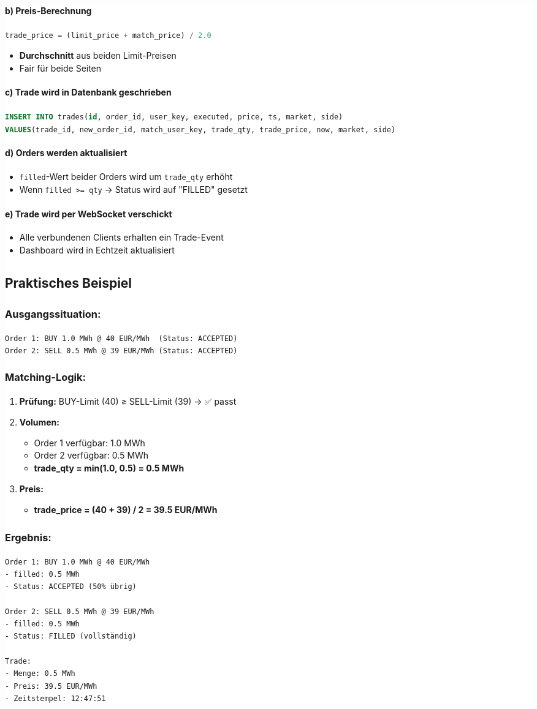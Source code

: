 #### b) Preis-Berechnung
```python
trade_price = (limit_price + match_price) / 2.0
```
- **Durchschnitt** aus beiden Limit-Preisen
- Fair für beide Seiten

#### c) Trade wird in Datenbank geschrieben
```sql
INSERT INTO trades(id, order_id, user_key, executed, price, ts, market, side)
VALUES(trade_id, new_order_id, match_user_key, trade_qty, trade_price, now, market, side)
```

#### d) Orders werden aktualisiert
- `filled`-Wert beider Orders wird um `trade_qty` erhöht
- Wenn `filled >= qty` → Status wird auf "FILLED" gesetzt

#### e) Trade wird per WebSocket verschickt
- Alle verbundenen Clients erhalten ein Trade-Event
- Dashboard wird in Echtzeit aktualisiert

## Praktisches Beispiel

### Ausgangssituation:
```
Order 1: BUY 1.0 MWh @ 40 EUR/MWh  (Status: ACCEPTED)
Order 2: SELL 0.5 MWh @ 39 EUR/MWh (Status: ACCEPTED)
```

### Matching-Logik:

1. **Prüfung:** BUY-Limit (40) ≥ SELL-Limit (39) → ✅ passt

2. **Volumen:**
   - Order 1 verfügbar: 1.0 MWh
   - Order 2 verfügbar: 0.5 MWh
   - **trade_qty = min(1.0, 0.5) = 0.5 MWh**

3. **Preis:**
   - **trade_price = (40 + 39) / 2 = 39.5 EUR/MWh**

### Ergebnis:

```
Order 1: BUY 1.0 MWh @ 40 EUR/MWh
- filled: 0.5 MWh
- Status: ACCEPTED (50% übrig)

Order 2: SELL 0.5 MWh @ 39 EUR/MWh
- filled: 0.5 MWh
- Status: FILLED (vollständig)

Trade:
- Menge: 0.5 MWh
- Preis: 39.5 EUR/MWh
- Zeitstempel: 12:47:51
```
